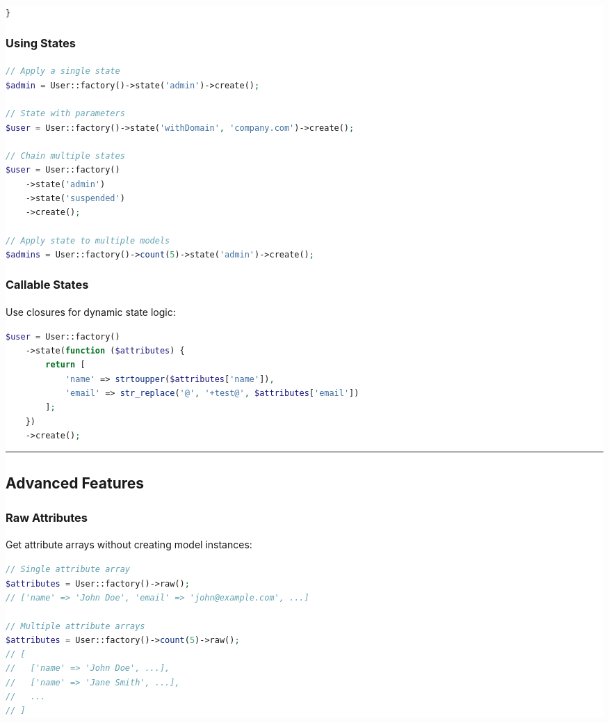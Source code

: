 ```php
}
```

### Using States

```php
// Apply a single state
$admin = User::factory()->state('admin')->create();

// State with parameters
$user = User::factory()->state('withDomain', 'company.com')->create();

// Chain multiple states
$user = User::factory()
    ->state('admin')
    ->state('suspended')
    ->create();

// Apply state to multiple models
$admins = User::factory()->count(5)->state('admin')->create();
```

### Callable States

Use closures for dynamic state logic:

```php
$user = User::factory()
    ->state(function ($attributes) {
        return [
            'name' => strtoupper($attributes['name']),
            'email' => str_replace('@', '+test@', $attributes['email'])
        ];
    })
    ->create();
```

---

## Advanced Features

### Raw Attributes

Get attribute arrays without creating model instances:

```php
// Single attribute array
$attributes = User::factory()->raw();
// ['name' => 'John Doe', 'email' => 'john@example.com', ...]

// Multiple attribute arrays
$attributes = User::factory()->count(5)->raw();
// [
//   ['name' => 'John Doe', ...],
//   ['name' => 'Jane Smith', ...],
//   ...
// ]
```
